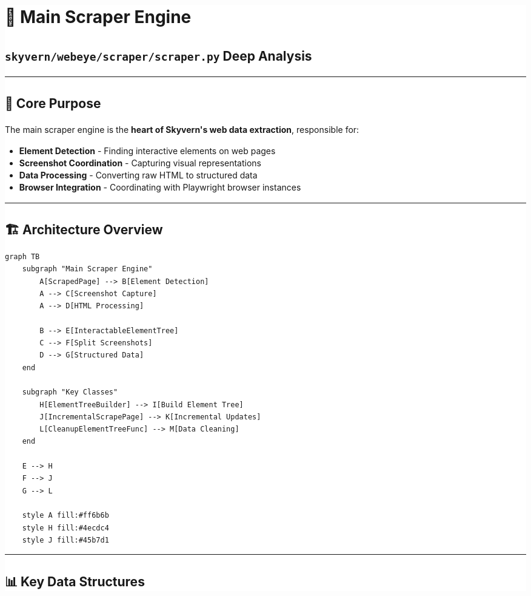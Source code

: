 # 🔧 Main Scraper Engine
## `skyvern/webeye/scraper/scraper.py` Deep Analysis

---

## 🎯 Core Purpose

The main scraper engine is the **heart of Skyvern's web data extraction**, responsible for:

- **Element Detection** - Finding interactive elements on web pages
- **Screenshot Coordination** - Capturing visual representations  
- **Data Processing** - Converting raw HTML to structured data
- **Browser Integration** - Coordinating with Playwright browser instances

---

## 🏗️ Architecture Overview

```mermaid
graph TB
    subgraph "Main Scraper Engine"
        A[ScrapedPage] --> B[Element Detection]
        A --> C[Screenshot Capture]
        A --> D[HTML Processing]
        
        B --> E[InteractableElementTree]
        C --> F[Split Screenshots]
        D --> G[Structured Data]
    end
    
    subgraph "Key Classes"
        H[ElementTreeBuilder] --> I[Build Element Tree]
        J[IncrementalScrapePage] --> K[Incremental Updates]
        L[CleanupElementTreeFunc] --> M[Data Cleaning]
    end
    
    E --> H
    F --> J
    G --> L
    
    style A fill:#ff6b6b
    style H fill:#4ecdc4
    style J fill:#45b7d1
```

---

## 📊 Key Data Structures
